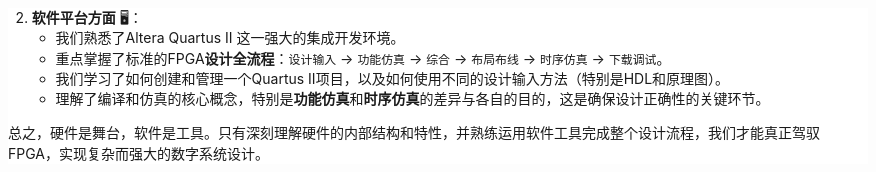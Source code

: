 2.  **软件平台方面** 🖥️：
    -   我们熟悉了Altera Quartus II 这一强大的集成开发环境。
    -   重点掌握了标准的FPGA**设计全流程**：`设计输入` -> `功能仿真` -> `综合` -> `布局布线` -> `时序仿真` -> `下载调试`。
    -   我们学习了如何创建和管理一个Quartus II项目，以及如何使用不同的设计输入方法（特别是HDL和原理图）。
    -   理解了编译和仿真的核心概念，特别是**功能仿真**和**时序仿真**的差异与各自的目的，这是确保设计正确性的关键环节。

总之，硬件是舞台，软件是工具。只有深刻理解硬件的内部结构和特性，并熟练运用软件工具完成整个设计流程，我们才能真正驾驭FPGA，实现复杂而强大的数字系统设计。